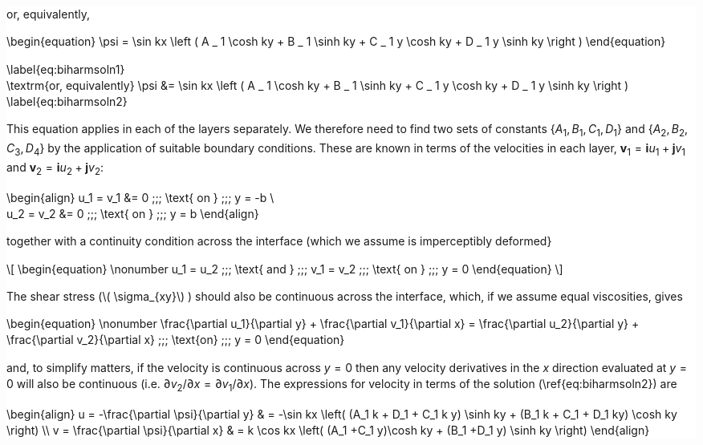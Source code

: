 or, equivalently,

\\begin{equation}
	\psi = \sin kx \left ( A _ 1 \cosh ky + B _ 1 \sinh ky + C _ 1 y \cosh ky + D _ 1 y \sinh ky  \right )
\\end{equation}

\label{eq:biharmsoln1}  
\textrm{or, equivalently}
	\psi &= \sin kx \left ( A _ 1 \cosh ky + B _ 1 \sinh ky + C _ 1 y \cosh ky + D _ 1 y \sinh ky  \right )
\label{eq:biharmsoln2}



This equation applies in each of the layers separately. We therefore need to find two sets of constants $\{A_1,B_1,C_1,D_1\}$ and $\{A_2,B_2,C_3,D_4\}$ by the application of suitable boundary conditions. These are known in terms of the velocities in each layer, $\mathbf{v}_1 = \mathbf{i} u_1 +\mathbf{j} v_1$ and $\mathbf{v}_2 = \mathbf{i} u_2 +\mathbf{j} v_2$:

\\begin{align}
		u_1 = v_1 &= 0 \;\;\; \text{ on } \;\;\; y = -b \\\
		u_2 = v_2 &= 0 \;\;\; \text{ on } \;\;\; y = b
\\end{align}


together with a continuity condition across the interface (which we assume is imperceptibly deformed}

\\[
\begin{equation} \nonumber
		u_1 = u_2  \;\;\; \text{ and } \;\;\;
		v_1 = v_2  \;\;\; \text{ on } \;\;\; y = 0
\end{equation}
\\]

The shear stress (\\( \sigma_{xy}\\) ) should also be continuous across the interface, which, if we assume equal viscosities, gives

\\begin{equation} \nonumber
	\frac{\partial u_1}{\partial y} + \frac{\partial v_1}{\partial x} =
	\frac{\partial u_2}{\partial y} + \frac{\partial v_2}{\partial x}
    \;\;\; \text{on} \;\;\; y = 0
\\end{equation}

and, to simplify matters, if the velocity is continuous across $y=0$ then any velocity derivatives in the $x$ direction evaluated at $y=0$ will also be continuous (i.e. $\partial v_2 / \partial x = \partial v_1 / \partial x$). The expressions for velocity in terms of the solution (\ref{eq:biharmsoln2}) are

\\begin{align}
		u  = -\frac{\partial \psi}{\partial y} & = -\sin kx \left(
						(A_1 k + D_1 + C_1 k y) \sinh ky + (B_1 k + C_1 + D_1 ky) \cosh ky	\right) \\\\
		v  = \frac{\partial \psi}{\partial x} & = k \cos kx \left(
						(A_1 +C_1 y)\cosh ky + (B_1 +D_1 y)  \sinh ky 	\right)
\\end{align}
